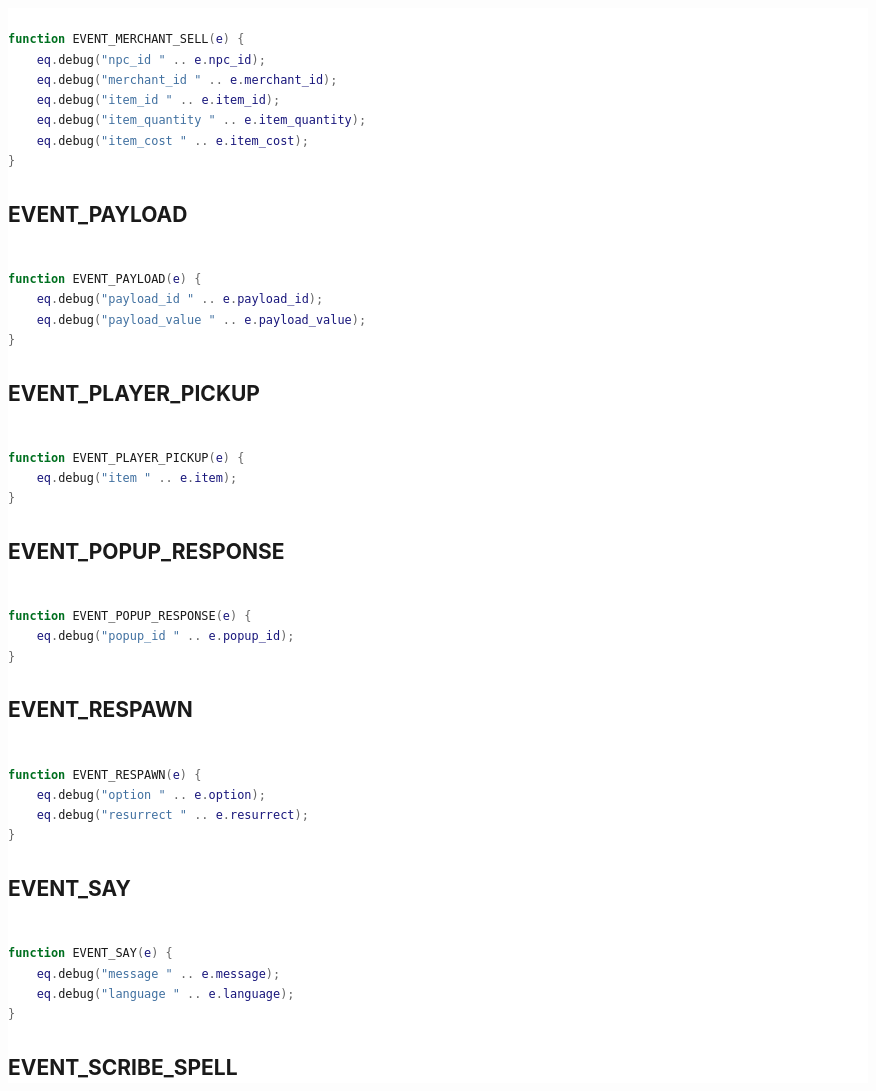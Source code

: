``` lua

function EVENT_MERCHANT_SELL(e) {
	eq.debug("npc_id " .. e.npc_id);
	eq.debug("merchant_id " .. e.merchant_id);
	eq.debug("item_id " .. e.item_id);
	eq.debug("item_quantity " .. e.item_quantity);
	eq.debug("item_cost " .. e.item_cost);
}
```
## EVENT_PAYLOAD

``` lua

function EVENT_PAYLOAD(e) {
	eq.debug("payload_id " .. e.payload_id);
	eq.debug("payload_value " .. e.payload_value);
}
```
## EVENT_PLAYER_PICKUP

``` lua

function EVENT_PLAYER_PICKUP(e) {
	eq.debug("item " .. e.item);
}
```
## EVENT_POPUP_RESPONSE

``` lua

function EVENT_POPUP_RESPONSE(e) {
	eq.debug("popup_id " .. e.popup_id);
}
```
## EVENT_RESPAWN

``` lua

function EVENT_RESPAWN(e) {
	eq.debug("option " .. e.option);
	eq.debug("resurrect " .. e.resurrect);
}
```
## EVENT_SAY

``` lua

function EVENT_SAY(e) {
	eq.debug("message " .. e.message);
	eq.debug("language " .. e.language);
}
```
## EVENT_SCRIBE_SPELL
